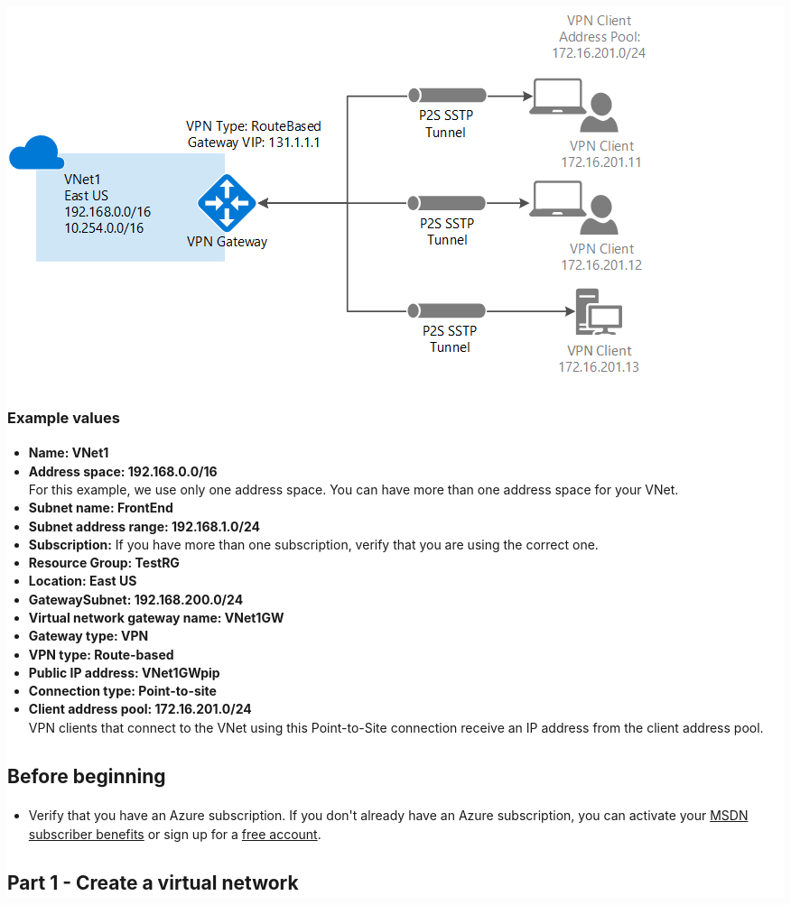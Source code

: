 ![Point-to-Site-diagram](./media/vpn-gateway-howto-point-to-site-rm-ps/p2srm.png "point-to-site")

### <a name="example"></a>Example values

- **Name: VNet1**
- **Address space: 192.168.0.0/16**<br>For this example, we use only one address space. You can have more than one address space for your VNet.
- **Subnet name: FrontEnd**
- **Subnet address range: 192.168.1.0/24**
- **Subscription:** If you have more than one subscription, verify that you are using the correct one.
- **Resource Group: TestRG**
- **Location: East US**
- **GatewaySubnet: 192.168.200.0/24**
- **Virtual network gateway name: VNet1GW**
- **Gateway type: VPN**
- **VPN type: Route-based**
- **Public IP address: VNet1GWpip**
- **Connection type: Point-to-site**
- **Client address pool: 172.16.201.0/24**<br>VPN clients that connect to the VNet using this Point-to-Site connection receive an IP address from the client address pool.

## Before beginning

- Verify that you have an Azure subscription. If you don't already have an Azure subscription, you can activate your [MSDN subscriber benefits](https://azure.microsoft.com/pricing/member-offers/msdn-benefits-details/) or sign up for a [free account](https://azure.microsoft.com/pricing/free-trial/).
	
## <a name="createvnet"></a>Part 1 - Create a virtual network
